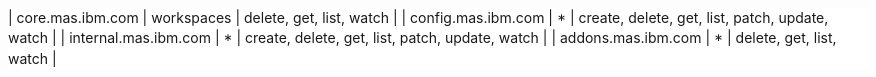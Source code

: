 | core.mas.ibm.com                         | workspaces                               | delete, get, list, watch                                                         |
| config.mas.ibm.com                       | *                                        | create, delete, get, list, patch, update, watch                                  |
| internal.mas.ibm.com                     | *                                        | create, delete, get, list, patch, update, watch                                  |
| addons.mas.ibm.com                       | *                                        | delete, get, list, watch                                                         |
